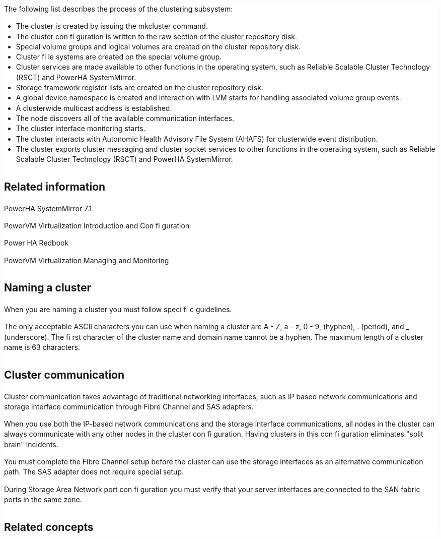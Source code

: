 The following list describes the process of the clustering subsystem:

- The cluster is created by issuing the mkcluster command.
- The cluster con fi guration is written to the raw section of the cluster repository disk.
- Special volume groups and logical volumes are created on the cluster repository disk.
- Cluster fi le systems are created on the special volume group.
- Cluster services are made available to other functions in the operating system, such as Reliable Scalable Cluster Technology (RSCT) and PowerHA SystemMirror.
- Storage framework register lists are created on the cluster repository disk.
- A global device namespace is created and interaction with LVM starts for handling associated volume group events.
- A clusterwide multicast address is established.
- The node discovers all of the available communication interfaces.
- The cluster interface monitoring starts.
- The cluster interacts with Autonomic Health Advisory File System (AHAFS) for clusterwide event distribution.
- The cluster exports cluster messaging and cluster socket services to other functions in the operating system, such as Reliable Scalable Cluster Technology (RSCT) and PowerHA SystemMirror.

## Related information

PowerHA SystemMirror 7.1

PowerVM Virtualization Introduction and Con fi guration

Power HA Redbook

PowerVM Virtualization Managing and Monitoring

## Naming a cluster

When you are naming a cluster you must follow speci fi c guidelines.

The only acceptable ASCII characters you can use when naming a cluster are A - Z, a - z, 0 - 9, (hyphen), . (period), and \_ (underscore). The fi rst character of the cluster name and domain name cannot be a hyphen. The maximum length of a cluster name is 63 characters.

## Cluster communication

Cluster communication takes advantage of traditional networking interfaces, such as IP based network communications and storage interface communication through Fibre Channel and SAS adapters.

When you use both the IP-based network communications and the storage interface communications, all nodes in the cluster can always communicate with any other nodes in the cluster con fi guration. Having clusters in this con fi guration eliminates "split brain" incidents.

You must complete the Fibre Channel setup before the cluster can use the storage interfaces as an alternative communication path. The SAS adapter does not require special setup.

During Storage Area Network port con fi guration you must verify that your server interfaces are connected to the SAN fabric ports in the same zone.

## Related concepts
